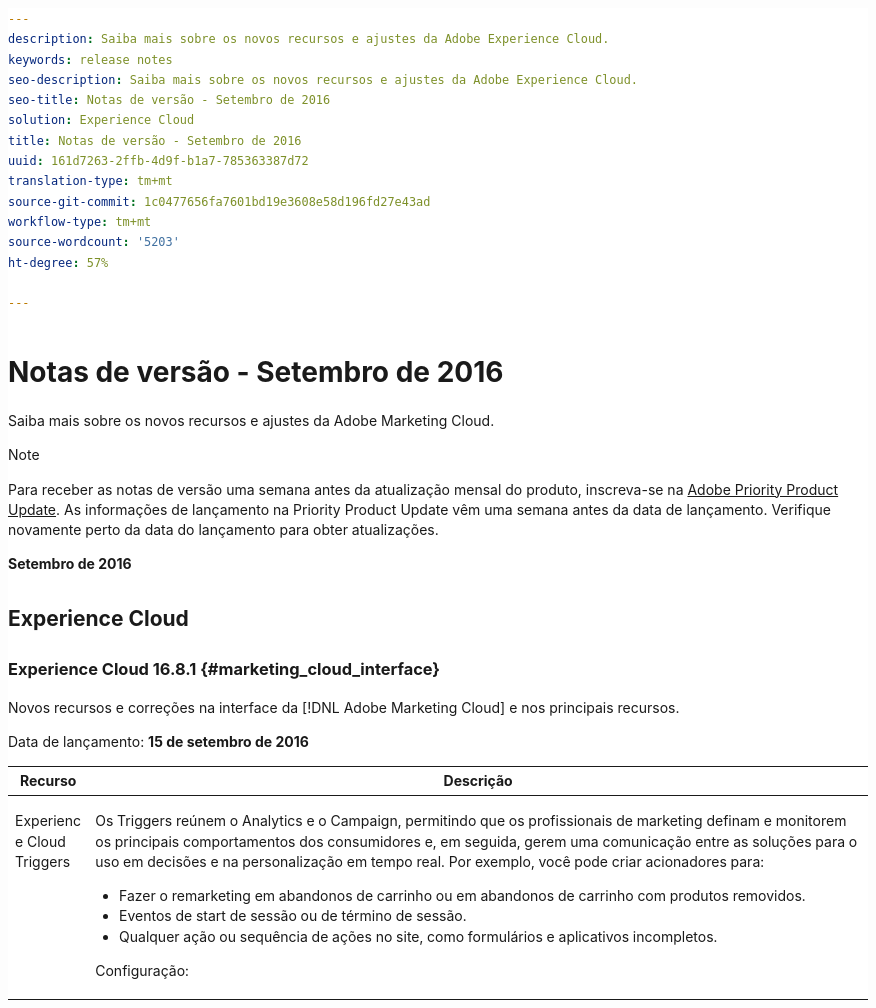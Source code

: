 ```yaml
---
description: Saiba mais sobre os novos recursos e ajustes da Adobe Experience Cloud.
keywords: release notes
seo-description: Saiba mais sobre os novos recursos e ajustes da Adobe Experience Cloud.
seo-title: Notas de versão - Setembro de 2016
solution: Experience Cloud
title: Notas de versão - Setembro de 2016
uuid: 161d7263-2ffb-4d9f-b1a7-785363387d72
translation-type: tm+mt
source-git-commit: 1c0477656fa7601bd19e3608e58d196fd27e43ad
workflow-type: tm+mt
source-wordcount: '5203'
ht-degree: 57%

---
```



# Notas de versão - Setembro de 2016

Saiba mais sobre os novos recursos e ajustes da Adobe Marketing Cloud.

>[!NOTE]
>
>Para receber as notas de versão uma semana antes da atualização mensal do produto, inscreva-se na [Adobe Priority Product Update](https://www.adobe.com/subscription/priority-product-update.html). As informações de lançamento na Priority Product Update vêm uma semana antes da data de lançamento. Verifique novamente perto da data do lançamento para obter atualizações.

**Setembro de 2016**

## Experience Cloud

### Experience Cloud 16.8.1 {#marketing_cloud_interface}

Novos recursos e correções na interface da [!DNL  Adobe Marketing Cloud] e nos principais recursos.

Data de lançamento: **15 de setembro de 2016**

<table id="table_4E4B34EEE3D94D78BA1A1FBC62950559"> 
 <thead> 
  <tr> 
   <th colname="col1" class="entry"> Recurso </th> 
   <th colname="col2" class="entry"> Descrição </th> 
  </tr> 
 </thead>
 <tbody> 
  <tr> 
   <td colname="col1"> <p>Experience Cloud Triggers </p> </td> 
   <td colname="col2"> <p> Os Triggers reúnem o Analytics e o Campaign, permitindo que os profissionais de marketing definam e monitorem os principais comportamentos dos consumidores e, em seguida, gerem uma comunicação entre as soluções para o uso em decisões e na personalização em tempo real. Por exemplo, você pode criar acionadores para: </p> 
    <ul id="ul_0B0893E7C7404528A33DC3AF5B600E21"> 
     <li id="li_A6E0A6DCE5554A54BB9528E32E1BF81A">Fazer o remarketing em abandonos de carrinho ou em abandonos de carrinho com produtos removidos. </li> 
     <li id="li_7DA4D06F70964E34872265B77F9F6526">Eventos de start de sessão ou de término de sessão. </li> 
     <li id="li_AB9A28929C6444C9A7E555A48431DED6">Qualquer ação ou sequência de ações no site, como formulários e aplicativos incompletos. </li> 
    </ul> <p>Configuração: </p> 
    <ul id="ul_3113B4C40D6E458CAB4C6ECA2A95A4BE"> 